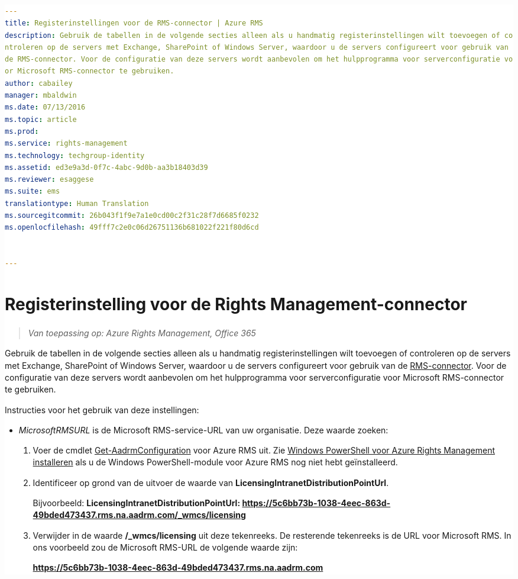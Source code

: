 ```yaml
---
title: Registerinstellingen voor de RMS-connector | Azure RMS
description: Gebruik de tabellen in de volgende secties alleen als u handmatig registerinstellingen wilt toevoegen of controleren op de servers met Exchange, SharePoint of Windows Server, waardoor u de servers configureert voor gebruik van de RMS-connector. Voor de configuratie van deze servers wordt aanbevolen om het hulpprogramma voor serverconfiguratie voor Microsoft RMS-connector te gebruiken.
author: cabailey
manager: mbaldwin
ms.date: 07/13/2016
ms.topic: article
ms.prod: 
ms.service: rights-management
ms.technology: techgroup-identity
ms.assetid: ed3e9a3d-0f7c-4abc-9d0b-aa3b18403d39
ms.reviewer: esaggese
ms.suite: ems
translationtype: Human Translation
ms.sourcegitcommit: 26b043f1f9e7a1e0cd00c2f31c28f7d6685f0232
ms.openlocfilehash: 49fff7c2e0c06d26751136b681022f221f80d6cd


---
```



# Registerinstelling voor de Rights Management-connector

>*Van toepassing op: Azure Rights Management, Office 365*


Gebruik de tabellen in de volgende secties alleen als u handmatig registerinstellingen wilt toevoegen of controleren op de servers met Exchange, SharePoint of Windows Server, waardoor u de servers configureert voor gebruik van de [RMS-connector](deploy-rms-connector.md). Voor de configuratie van deze servers wordt aanbevolen om het hulpprogramma voor serverconfiguratie voor Microsoft RMS-connector te gebruiken.

Instructies voor het gebruik van deze instellingen:

-   *MicrosoftRMSURL* is de Microsoft RMS-service-URL van uw organisatie. Deze waarde zoeken:

    1.  Voer de cmdlet [Get-AadrmConfiguration](http://msdn.microsoft.com/library/windowsazure/dn629410.aspx) voor Azure RMS uit. Zie [Windows PowerShell voor Azure Rights Management installeren](install-powershell.md) als u de Windows PowerShell-module voor Azure RMS nog niet hebt geïnstalleerd.

    2.  Identificeer op grond van de uitvoer de waarde van **LicensingIntranetDistributionPointUrl**.

        Bijvoorbeeld: **LicensingIntranetDistributionPointUrl: https://5c6bb73b-1038-4eec-863d-49bded473437.rms.na.aadrm.com/_wmcs/licensing**

    3.  Verwijder in de waarde **/_wmcs/licensing** uit deze tekenreeks. De resterende tekenreeks is de URL voor Microsoft RMS. In ons voorbeeld zou de Microsoft RMS-URL de volgende waarde zijn:

        **https://5c6bb73b-1038-4eec-863d-49bded473437.rms.na.aadrm.com**

